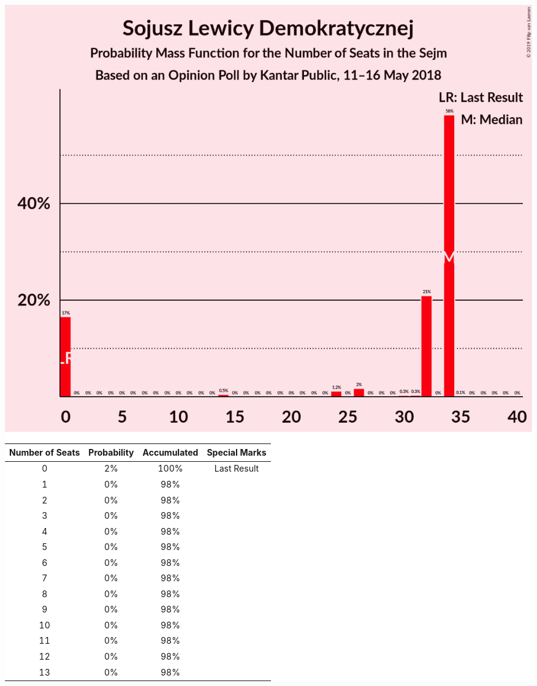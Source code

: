 ![Graph with seats probability mass function not yet produced](2018-05-16-KantarPublic-seats-pmf-sojuszlewicydemokratycznej.png "Seats Probability Mass Function")

| Number of Seats | Probability | Accumulated | Special Marks |
|:---------------:|:-----------:|:-----------:|:-------------:|
| 0 | 2% | 100% | Last Result |
| 1 | 0% | 98% |  |
| 2 | 0% | 98% |  |
| 3 | 0% | 98% |  |
| 4 | 0% | 98% |  |
| 5 | 0% | 98% |  |
| 6 | 0% | 98% |  |
| 7 | 0% | 98% |  |
| 8 | 0% | 98% |  |
| 9 | 0% | 98% |  |
| 10 | 0% | 98% |  |
| 11 | 0% | 98% |  |
| 12 | 0% | 98% |  |
| 13 | 0% | 98% |  |